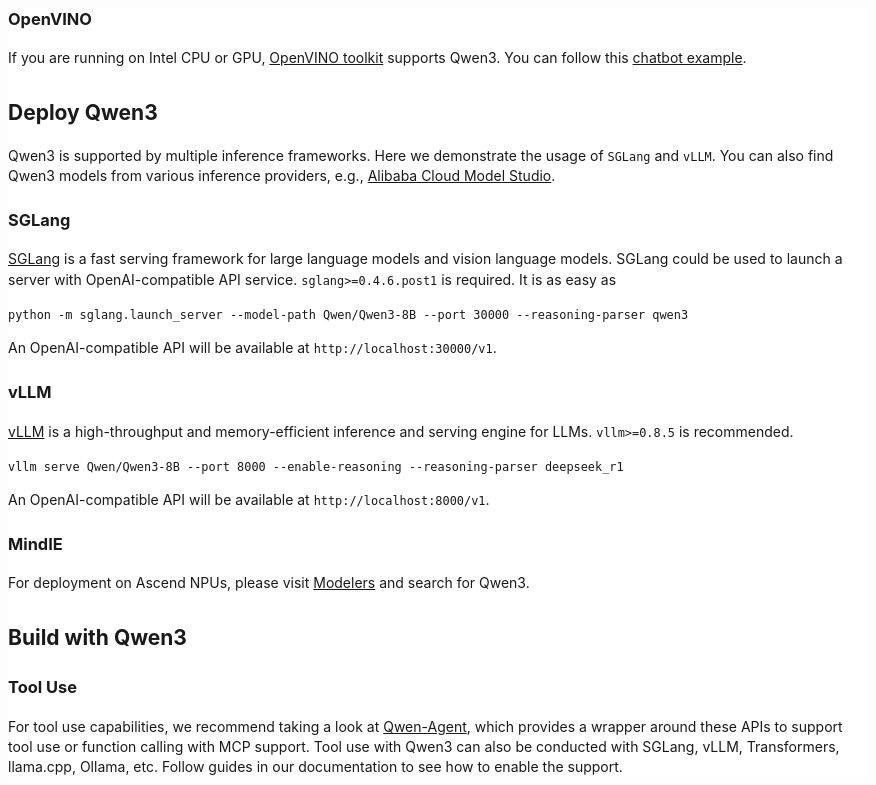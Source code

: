 
### OpenVINO

If you are running on Intel CPU or GPU, [OpenVINO toolkit](https://github.com/openvinotoolkit) supports Qwen3.
You can follow this [chatbot example](https://github.com/openvinotoolkit/openvino_notebooks/blob/latest/notebooks/llm-chatbot/llm-chatbot.ipynb).








## Deploy Qwen3

Qwen3 is supported by multiple inference frameworks. 
Here we demonstrate the usage of `SGLang` and `vLLM`.
You can also find Qwen3 models from various inference providers, e.g., [Alibaba Cloud Model Studio](https://www.alibabacloud.com/en/product/modelstudio).

### SGLang

[SGLang](https://github.com/sgl-project/sglang) is a fast serving framework for large language models and vision language models.
SGLang could be used to launch a server with OpenAI-compatible API service. 
`sglang>=0.4.6.post1` is required.
It is as easy as
```shell
python -m sglang.launch_server --model-path Qwen/Qwen3-8B --port 30000 --reasoning-parser qwen3
```
An OpenAI-compatible API will be available at `http://localhost:30000/v1`.

### vLLM

[vLLM](https://github.com/vllm-project/vllm) is a high-throughput and memory-efficient inference and serving engine for LLMs.
`vllm>=0.8.5` is recommended.

```shell
vllm serve Qwen/Qwen3-8B --port 8000 --enable-reasoning --reasoning-parser deepseek_r1
```
An OpenAI-compatible API will be available at `http://localhost:8000/v1`.

### MindIE

For deployment on Ascend NPUs, please visit [Modelers](https://modelers.cn/) and search for Qwen3.




## Build with Qwen3

### Tool Use

For tool use capabilities, we recommend taking a look at [Qwen-Agent](https://github.com/QwenLM/Qwen-Agent), which provides a wrapper around these APIs to support tool use or function calling with MCP support.
Tool use with Qwen3 can also be conducted with SGLang, vLLM, Transformers, llama.cpp, Ollama, etc.
Follow guides in our documentation to see how to enable the support.
